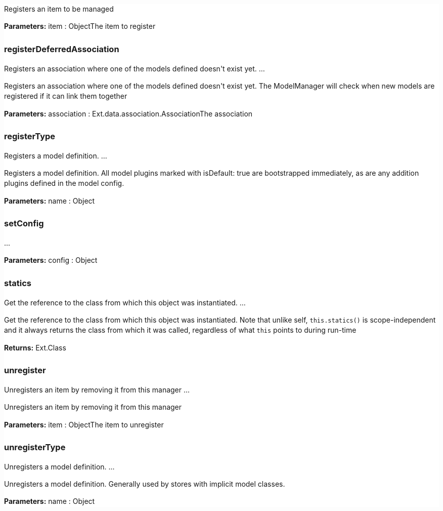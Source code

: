 Registers an item to be managed

**Parameters:** item : ObjectThe item to register


### registerDeferredAssociation

Registers an association where one of the models defined doesn't exist yet. ...

Registers an association where one of the models defined doesn't exist yet. The ModelManager will check when new models are registered if it can link them together

**Parameters:** association : Ext.data.association.AssociationThe association


### registerType

Registers a model definition. ...

Registers a model definition. All model plugins marked with isDefault: true are bootstrapped immediately, as are any addition plugins defined in the model config.

**Parameters:** name : Object


### setConfig

...

**Parameters:** config : Object


### statics

Get the reference to the class from which this object was instantiated. ...

Get the reference to the class from which this object was instantiated. Note that unlike self, `this.statics()` is scope-independent and it always returns the class from which it was called, regardless of what `this` points to during run-time

**Returns:** Ext.Class


### unregister

Unregisters an item by removing it from this manager ...

Unregisters an item by removing it from this manager

**Parameters:** item : ObjectThe item to unregister


### unregisterType

Unregisters a model definition. ...

Unregisters a model definition. Generally used by stores with implicit model classes.

**Parameters:** name : Object

